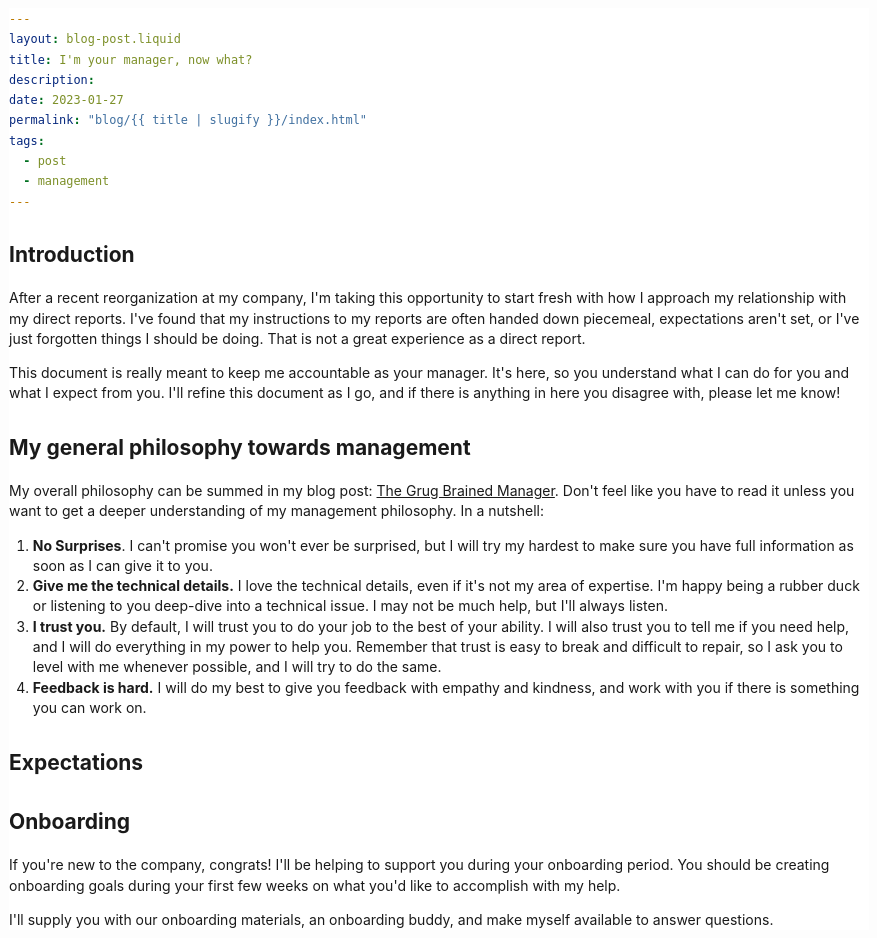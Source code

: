 ```yaml
---
layout: blog-post.liquid
title: I'm your manager, now what?
description:
date: 2023-01-27
permalink: "blog/{{ title | slugify }}/index.html"
tags:
  - post
  - management
---
```


## Introduction

After a recent reorganization at my company, I'm taking this opportunity to start fresh with how I approach my relationship with my direct reports. I've found that my instructions to my reports are often handed down piecemeal, expectations aren't set, or I've just forgotten things I should be doing. That is not a great experience as a direct report.

This document is really meant to keep me accountable as your manager. It's here, so you understand what I can do for you and what I expect from you. I'll refine this document as I go, and if there is anything in here you disagree with, please let me know!

## My general philosophy towards management

My overall philosophy can be summed in my blog post: [The Grug Brained Manager](/blog/the-grug-brained-manager/). Don't feel like you have to read it unless you want to get a deeper understanding of my management philosophy. In a nutshell:

1. **No Surprises**. I can't promise you won't ever be surprised, but I will try my hardest to make sure you have full information as soon as I can give it to you.
2. **Give me the technical details.** I love the technical details, even if it's not my area of expertise. I'm happy being a rubber duck or listening to you deep-dive into a technical issue. I may not be much help, but I'll always listen.
3. **I trust you.** By default, I will trust you to do your job to the best of your ability. I will also trust you to tell me if you need help, and I will do everything in my power to help you. Remember that trust is easy to break and difficult to repair, so I ask you to level with me whenever possible, and I will try to do the same.
4. **Feedback is hard.** I will do my best to give you feedback with empathy and kindness, and work with you if there is something you can work on.

## Expectations

## Onboarding

If you're new to the company, congrats! I'll be helping to support you during your onboarding period. You should be creating onboarding goals during your first few weeks on what you'd like to accomplish with my help.

I'll supply you with our onboarding materials, an onboarding buddy, and make myself available to answer questions.
